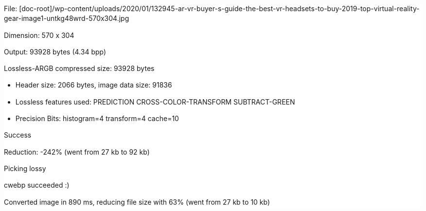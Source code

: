 File:      [doc-root]/wp-content/uploads/2020/01/132945-ar-vr-buyer-s-guide-the-best-vr-headsets-to-buy-2019-top-virtual-reality-gear-image1-untkg48wrd-570x304.jpg

Dimension: 570 x 304

Output:    93928 bytes (4.34 bpp)

Lossless-ARGB compressed size: 93928 bytes

  * Header size: 2066 bytes, image data size: 91836

  * Lossless features used: PREDICTION CROSS-COLOR-TRANSFORM SUBTRACT-GREEN

  * Precision Bits: histogram=4 transform=4 cache=10


Success

Reduction: -242% (went from 27 kb to 92 kb)


Picking lossy

cwebp succeeded :)


Converted image in 890 ms, reducing file size with 63% (went from 27 kb to 10 kb)

